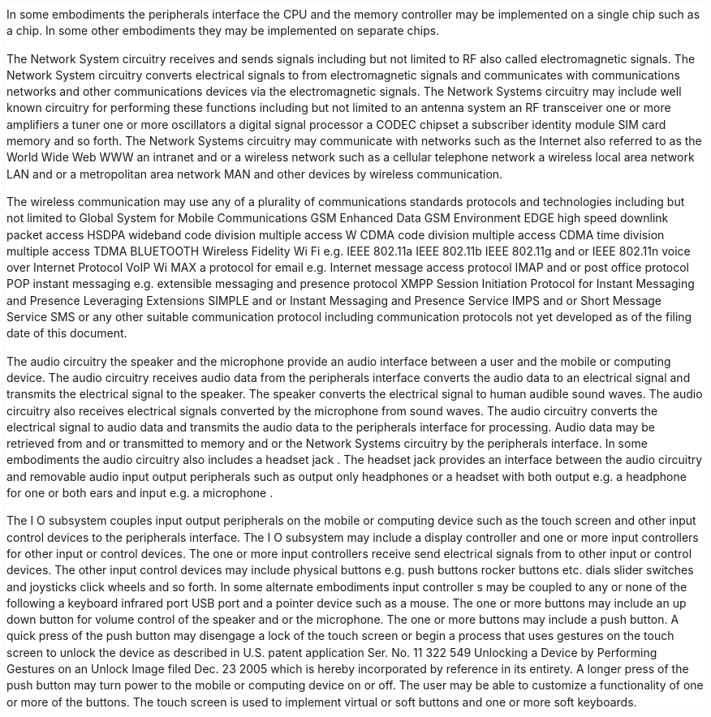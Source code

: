 In some embodiments the peripherals interface the CPU and the memory controller may be implemented on a single chip such as a chip. In some other embodiments they may be implemented on separate chips.

The Network System circuitry receives and sends signals including but not limited to RF also called electromagnetic signals. The Network System circuitry converts electrical signals to from electromagnetic signals and communicates with communications networks and other communications devices via the electromagnetic signals. The Network Systems circuitry may include well known circuitry for performing these functions including but not limited to an antenna system an RF transceiver one or more amplifiers a tuner one or more oscillators a digital signal processor a CODEC chipset a subscriber identity module SIM card memory and so forth. The Network Systems circuitry may communicate with networks such as the Internet also referred to as the World Wide Web WWW an intranet and or a wireless network such as a cellular telephone network a wireless local area network LAN and or a metropolitan area network MAN and other devices by wireless communication.

The wireless communication may use any of a plurality of communications standards protocols and technologies including but not limited to Global System for Mobile Communications GSM Enhanced Data GSM Environment EDGE high speed downlink packet access HSDPA wideband code division multiple access W CDMA code division multiple access CDMA time division multiple access TDMA BLUETOOTH Wireless Fidelity Wi Fi e.g. IEEE 802.11a IEEE 802.11b IEEE 802.11g and or IEEE 802.11n voice over Internet Protocol VoIP Wi MAX a protocol for email e.g. Internet message access protocol IMAP and or post office protocol POP instant messaging e.g. extensible messaging and presence protocol XMPP Session Initiation Protocol for Instant Messaging and Presence Leveraging Extensions SIMPLE and or Instant Messaging and Presence Service IMPS and or Short Message Service SMS or any other suitable communication protocol including communication protocols not yet developed as of the filing date of this document.

The audio circuitry the speaker and the microphone provide an audio interface between a user and the mobile or computing device. The audio circuitry receives audio data from the peripherals interface converts the audio data to an electrical signal and transmits the electrical signal to the speaker. The speaker converts the electrical signal to human audible sound waves. The audio circuitry also receives electrical signals converted by the microphone from sound waves. The audio circuitry converts the electrical signal to audio data and transmits the audio data to the peripherals interface for processing. Audio data may be retrieved from and or transmitted to memory and or the Network Systems circuitry by the peripherals interface. In some embodiments the audio circuitry also includes a headset jack . The headset jack provides an interface between the audio circuitry and removable audio input output peripherals such as output only headphones or a headset with both output e.g. a headphone for one or both ears and input e.g. a microphone .

The I O subsystem couples input output peripherals on the mobile or computing device such as the touch screen and other input control devices to the peripherals interface. The I O subsystem may include a display controller and one or more input controllers for other input or control devices. The one or more input controllers receive send electrical signals from to other input or control devices. The other input control devices may include physical buttons e.g. push buttons rocker buttons etc. dials slider switches and joysticks click wheels and so forth. In some alternate embodiments input controller s may be coupled to any or none of the following a keyboard infrared port USB port and a pointer device such as a mouse. The one or more buttons may include an up down button for volume control of the speaker and or the microphone. The one or more buttons may include a push button. A quick press of the push button may disengage a lock of the touch screen or begin a process that uses gestures on the touch screen to unlock the device as described in U.S. patent application Ser. No. 11 322 549 Unlocking a Device by Performing Gestures on an Unlock Image filed Dec. 23 2005 which is hereby incorporated by reference in its entirety. A longer press of the push button may turn power to the mobile or computing device on or off. The user may be able to customize a functionality of one or more of the buttons. The touch screen is used to implement virtual or soft buttons and one or more soft keyboards.
